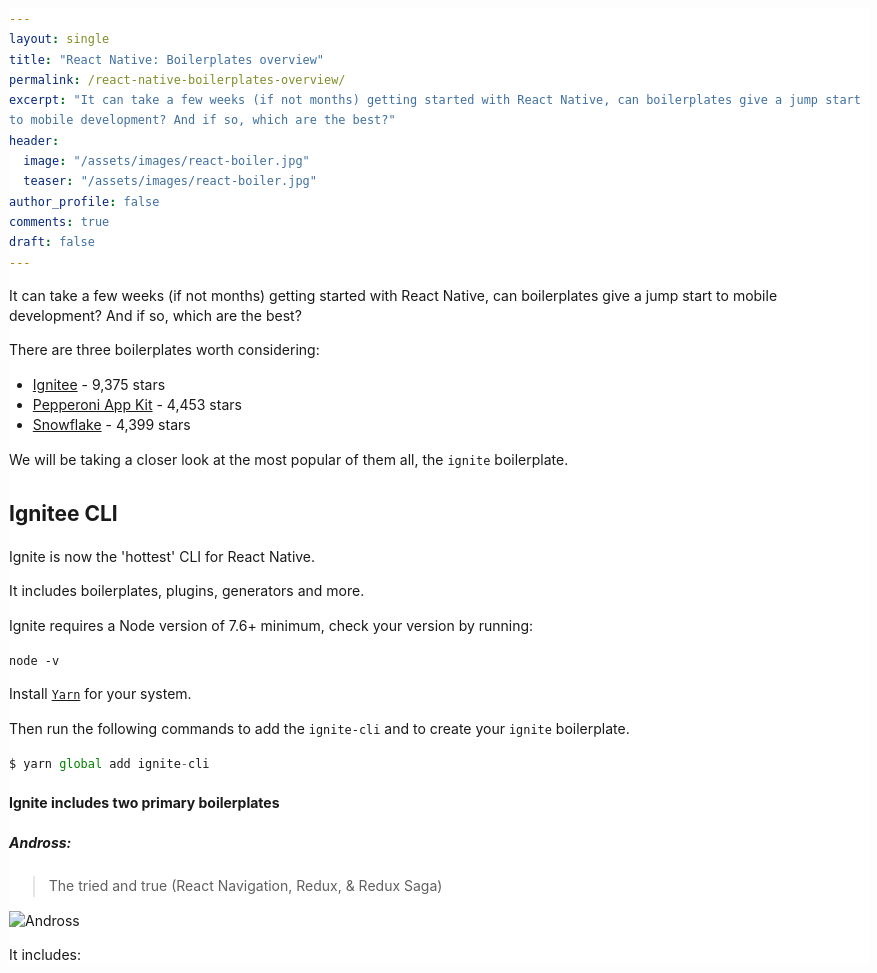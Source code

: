 ```yaml
---
layout: single
title: "React Native: Boilerplates overview"
permalink: /react-native-boilerplates-overview/
excerpt: "It can take a few weeks (if not months) getting started with React Native, can boilerplates give a jump start to mobile development? And if so, which are the best?"
header:
  image: "/assets/images/react-boiler.jpg"
  teaser: "/assets/images/react-boiler.jpg"
author_profile: false
comments: true
draft: false
---
```


It can take a few weeks (if not months) getting started with React Native, can boilerplates give a jump start to mobile development? And if so, which are the best?

There are three boilerplates worth considering:

- [Ignitee](https://github.com/infinitered/ignite) - 9,375 stars
- [Pepperoni App Kit](https://github.com/futurice/pepperoni-app-kit) - 4,453 stars
- [Snowflake](https://github.com/bartonhammond/snowflake) - 4,399 stars

We will be taking a closer look at the most popular of them all, the `ignite` boilerplate.

## Ignitee CLI

Ignite is now the 'hottest' CLI for React Native.

It includes boilerplates, plugins, generators and more.

Ignite requires a Node version of 7.6+ minimum, check your version by running:

```
node -v
```

Install [`Yarn`](https://yarnpkg.com/lang/en/docs/install/) for your system.

Then run the following commands to add the `ignite-cli` and to create your `ignite` boilerplate.

```javascript
$ yarn global add ignite-cli
```

#### Ignite includes two primary boilerplates

##### Andross:

> The tried and true (React Navigation, Redux, & Redux Saga)

<img src="https://camo.githubusercontent.com/49c1245faf62f39e5a486e0df0f8e5fa281f06ac/687474703a2f2f69725f7075626c69632e73332e616d617a6f6e6177732e636f6d2f70726f6a656374732f69676e6974652f69676e6974652d616e64726f73732d6c61756e63682d73637265656e2e706e67" alt="Andross" width="400">

It includes:
